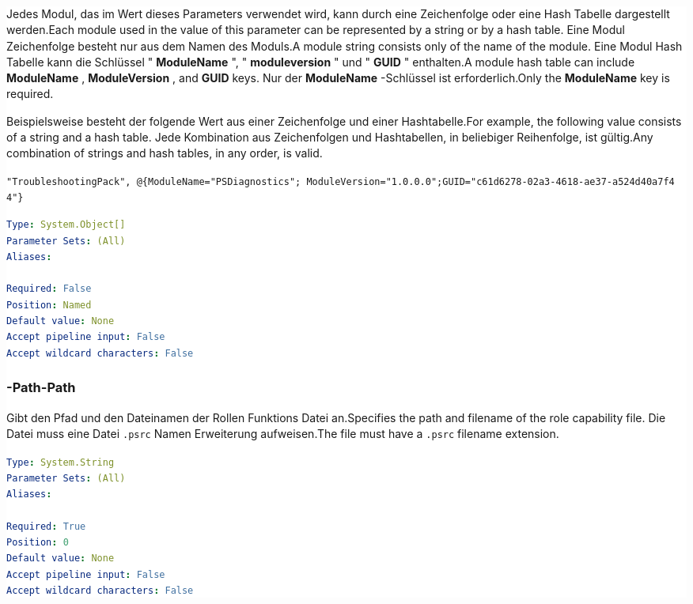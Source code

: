 <span data-ttu-id="2e216-187">Jedes Modul, das im Wert dieses Parameters verwendet wird, kann durch eine Zeichenfolge oder eine Hash Tabelle dargestellt werden.</span><span class="sxs-lookup"><span data-stu-id="2e216-187">Each module used in the value of this parameter can be represented by a string or by a hash table.</span></span> <span data-ttu-id="2e216-188">Eine Modul Zeichenfolge besteht nur aus dem Namen des Moduls.</span><span class="sxs-lookup"><span data-stu-id="2e216-188">A module string consists only of the name of the module.</span></span> <span data-ttu-id="2e216-189">Eine Modul Hash Tabelle kann die Schlüssel " **ModuleName** ", " **moduleversion** " und " **GUID** " enthalten.</span><span class="sxs-lookup"><span data-stu-id="2e216-189">A module hash table can include **ModuleName** , **ModuleVersion** , and **GUID** keys.</span></span> <span data-ttu-id="2e216-190">Nur der **ModuleName** -Schlüssel ist erforderlich.</span><span class="sxs-lookup"><span data-stu-id="2e216-190">Only the **ModuleName** key is required.</span></span>

<span data-ttu-id="2e216-191">Beispielsweise besteht der folgende Wert aus einer Zeichenfolge und einer Hashtabelle.</span><span class="sxs-lookup"><span data-stu-id="2e216-191">For example, the following value consists of a string and a hash table.</span></span> <span data-ttu-id="2e216-192">Jede Kombination aus Zeichenfolgen und Hashtabellen, in beliebiger Reihenfolge, ist gültig.</span><span class="sxs-lookup"><span data-stu-id="2e216-192">Any combination of strings and hash tables, in any order, is valid.</span></span>

`"TroubleshootingPack", @{ModuleName="PSDiagnostics"; ModuleVersion="1.0.0.0";GUID="c61d6278-02a3-4618-ae37-a524d40a7f44"}`

```yaml
Type: System.Object[]
Parameter Sets: (All)
Aliases:

Required: False
Position: Named
Default value: None
Accept pipeline input: False
Accept wildcard characters: False
```

### <span data-ttu-id="2e216-193">-Path</span><span class="sxs-lookup"><span data-stu-id="2e216-193">-Path</span></span>

<span data-ttu-id="2e216-194">Gibt den Pfad und den Dateinamen der Rollen Funktions Datei an.</span><span class="sxs-lookup"><span data-stu-id="2e216-194">Specifies the path and filename of the role capability file.</span></span> <span data-ttu-id="2e216-195">Die Datei muss eine Datei `.psrc` Namen Erweiterung aufweisen.</span><span class="sxs-lookup"><span data-stu-id="2e216-195">The file must have a `.psrc` filename extension.</span></span>

```yaml
Type: System.String
Parameter Sets: (All)
Aliases:

Required: True
Position: 0
Default value: None
Accept pipeline input: False
Accept wildcard characters: False
```
